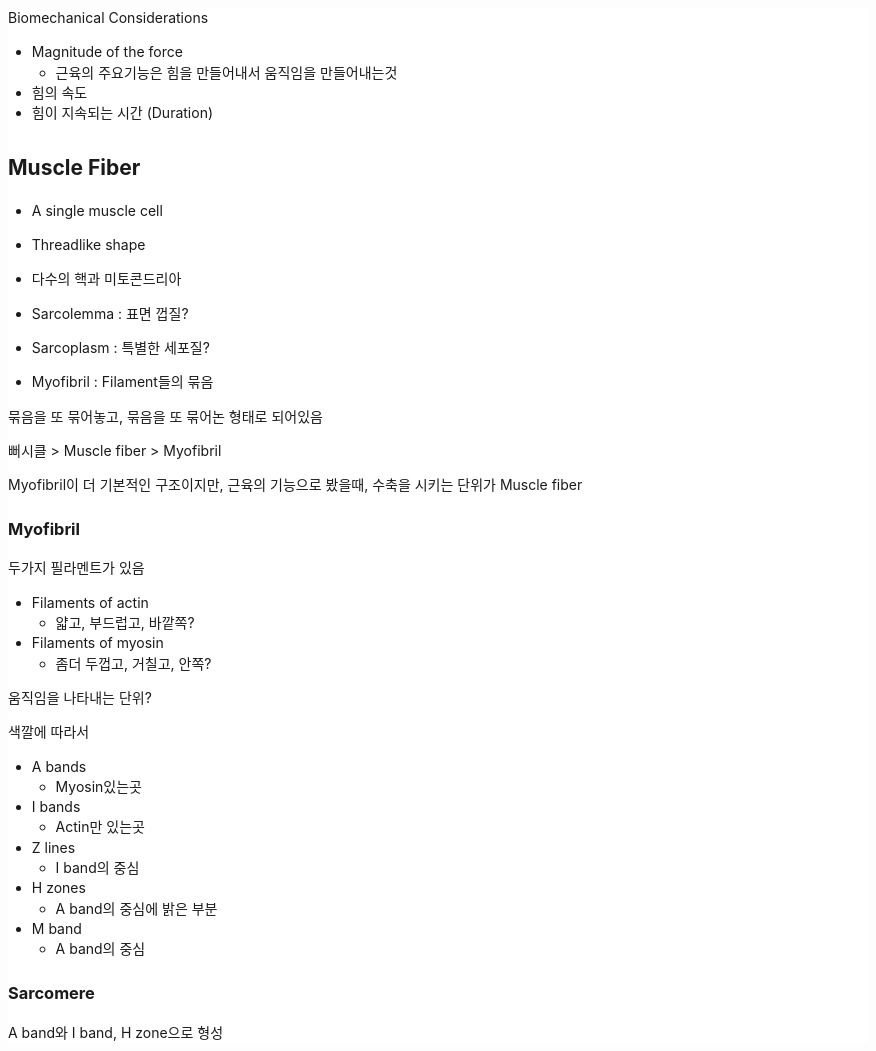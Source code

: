 

Biomechanical Considerations

- Magnitude of the force
  - 근육의 주요기능은 힘을 만들어내서 움직임을 만들어내는것
- 힘의 속도
- 힘이 지속되는 시간 (Duration)



## Muscle Fiber

- A single muscle cell
- Threadlike shape
- 다수의 핵과 미토콘드리아

- Sarcolemma : 표면 껍질?
- Sarcoplasm : 특별한 세포질?
- Myofibril : Filament들의 묶음 

묶음을 또 묶어놓고, 묶음을 또 묶어논 형태로 되어있음

뻐시클 > Muscle fiber > Myofibril

Myofibril이 더 기본적인 구조이지만, 근육의 기능으로 봤을때, 수축을 시키는 단위가 Muscle fiber



### Myofibril

두가지 필라멘트가 있음

- Filaments of actin
  - 얇고, 부드럽고, 바깥쪽?
- Filaments of myosin
  - 좀더 두껍고, 거칠고, 안쪽?

움직임을 나타내는 단위?

색깔에 따라서 

- A bands
  - Myosin있는곳
- I bands
  - Actin만 있는곳
- Z lines
  - I band의 중심
- H zones
  - A band의 중심에 밝은 부분
- M band
  - A band의 중심



### Sarcomere

A band와 I band, H zone으로 형성

